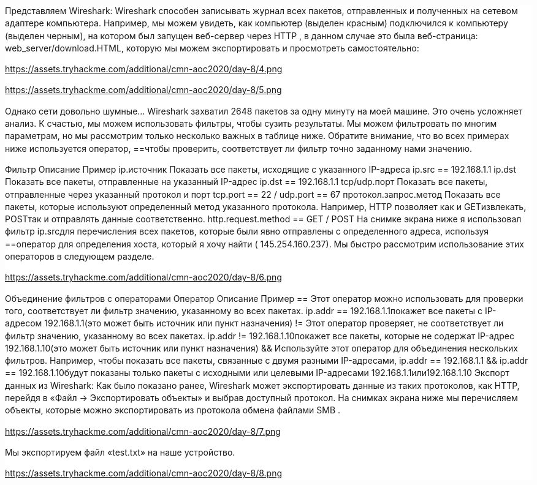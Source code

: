 
Представляем Wireshark:
Wireshark способен записывать журнал всех пакетов, отправленных и полученных на сетевом адаптере компьютера. Например, мы можем увидеть, как компьютер (выделен красным) подключился к компьютеру (выделен черным), на котором был запущен веб-сервер через HTTP , в данном случае это была веб-страница: web_server/download.HTML, которую мы можем экспортировать и просмотреть самостоятельно:

https://assets.tryhackme.com/additional/cmn-aoc2020/day-8/4.png



https://assets.tryhackme.com/additional/cmn-aoc2020/day-8/5.png

Однако сети довольно шумные... Wireshark захватил 2648 пакетов за одну минуту на моей машине. Это очень усложняет анализ. К счастью, мы можем использовать фильтры, чтобы сузить результаты. Мы можем фильтровать по многим параметрам, но мы рассмотрим только несколько важных в таблице ниже. Обратите внимание, что во всех примерах ниже используется оператор, ==чтобы проверить, соответствует ли фильтр точно заданному нами значению.

Фильтр	Описание	Пример
ip.источник	Показать все пакеты, исходящие с указанного IP-адреса	ip.src == 192.168.1.1
ip.dst	Показать все пакеты, отправленные на указанный IP-адрес	ip.dst == 192.168.1.1
tcp/udp.порт	Показать все пакеты, отправленные через указанный протокол и порт	tcp.port == 22 / udp.port == 67
протокол.запрос.метод	Показать все пакеты, которые используют определенный метод указанного протокола. Например, HTTP позволяет как и GETизвлекать, POSTтак и отправлять данные соответственно.	http.request.method == GET / POST
На снимке экрана ниже я использовал фильтр ip.srcдля перечисления всех пакетов, которые были явно отправлены с определенного адреса, используя ==оператор для определения хоста, который я хочу найти ( 145.254.160.237). Мы быстро рассмотрим использование этих операторов в следующем разделе.

https://assets.tryhackme.com/additional/cmn-aoc2020/day-8/6.png


Объединение фильтров с операторами
Оператор	Описание	Пример
==	Этот оператор можно использовать для проверки того, соответствует ли фильтр значению, указанному во всех пакетах.	ip.addr == 192.168.1.1покажет все пакеты с IP-адресом 192.168.1.1(это может быть источник или пункт назначения)
!=	Этот оператор проверяет, не соответствует ли фильтр значению, указанному во всех пакетах.	ip.addr != 192.168.1.10покажет все пакеты, которые не содержат IP-адрес 192.168.1.10(это может быть источник или пункт назначения)
&&	Используйте этот оператор для объединения нескольких фильтров.	Например, чтобы показать все пакеты, связанные с двумя разными IP-адресами, ip.addr == 192.168.1.1 && ip.addr == 192.168.1.10будут показаны только пакеты с исходными или целевыми IP-адресами 192.168.1.1или192.168.1.10
Экспорт данных из Wireshark:
Как было показано ранее, Wireshark может экспортировать данные из таких протоколов, как HTTP, перейдя в «Файл → Экспортировать объекты» и выбрав доступный протокол. На снимках экрана ниже мы перечисляем объекты, которые можно экспортировать из протокола обмена файлами SMB .

https://assets.tryhackme.com/additional/cmn-aoc2020/day-8/7.png



Мы экспортируем файл «test.txt» на наше устройство.

https://assets.tryhackme.com/additional/cmn-aoc2020/day-8/8.png
